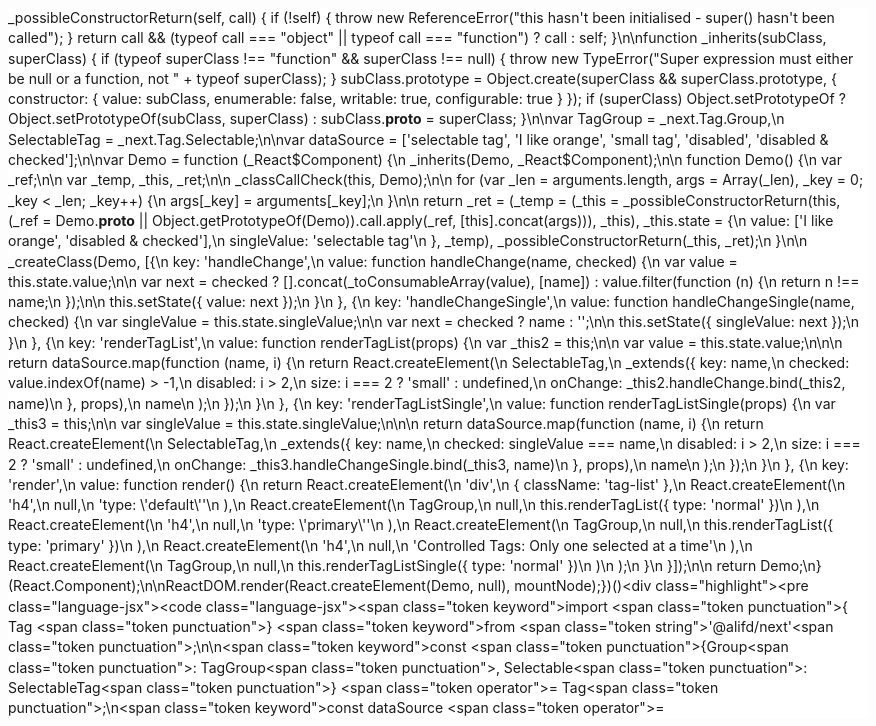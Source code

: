 _possibleConstructorReturn(self, call) { if (!self) { throw new ReferenceError(\"this hasn't been initialised - super() hasn't been called\"); } return call && (typeof call === \"object\" || typeof call === \"function\") ? call : self; }\n\nfunction _inherits(subClass, superClass) { if (typeof superClass !== \"function\" && superClass !== null) { throw new TypeError(\"Super expression must either be null or a function, not \" + typeof superClass); } subClass.prototype = Object.create(superClass && superClass.prototype, { constructor: { value: subClass, enumerable: false, writable: true, configurable: true } }); if (superClass) Object.setPrototypeOf ? Object.setPrototypeOf(subClass, superClass) : subClass.__proto__ = superClass; }\n\nvar TagGroup = _next.Tag.Group,\n    SelectableTag = _next.Tag.Selectable;\n\nvar dataSource = ['selectable tag', 'I like orange', 'small tag', 'disabled', 'disabled & checked'];\n\nvar Demo = function (_React$Component) {\n    _inherits(Demo, _React$Component);\n\n    function Demo() {\n        var _ref;\n\n        var _temp, _this, _ret;\n\n        _classCallCheck(this, Demo);\n\n        for (var _len = arguments.length, args = Array(_len), _key = 0; _key < _len; _key++) {\n            args[_key] = arguments[_key];\n        }\n\n        return _ret = (_temp = (_this = _possibleConstructorReturn(this, (_ref = Demo.__proto__ || Object.getPrototypeOf(Demo)).call.apply(_ref, [this].concat(args))), _this), _this.state = {\n            value: ['I like orange', 'disabled & checked'],\n            singleValue: 'selectable tag'\n        }, _temp), _possibleConstructorReturn(_this, _ret);\n    }\n\n    _createClass(Demo, [{\n        key: 'handleChange',\n        value: function handleChange(name, checked) {\n            var value = this.state.value;\n\n            var next = checked ? [].concat(_toConsumableArray(value), [name]) : value.filter(function (n) {\n                return n !== name;\n            });\n\n            this.setState({ value: next });\n        }\n    }, {\n        key: 'handleChangeSingle',\n        value: function handleChangeSingle(name, checked) {\n            var singleValue = this.state.singleValue;\n\n            var next = checked ? name : '';\n\n            this.setState({ singleValue: next });\n        }\n    }, {\n        key: 'renderTagList',\n        value: function renderTagList(props) {\n            var _this2 = this;\n\n            var value = this.state.value;\n\n\n            return dataSource.map(function (name, i) {\n                return React.createElement(\n                    SelectableTag,\n                    _extends({ key: name,\n                        checked: value.indexOf(name) > -1,\n                        disabled: i > 2,\n                        size: i === 2 ? 'small' : undefined,\n                        onChange: _this2.handleChange.bind(_this2, name)\n                    }, props),\n                    name\n                );\n            });\n        }\n    }, {\n        key: 'renderTagListSingle',\n        value: function renderTagListSingle(props) {\n            var _this3 = this;\n\n            var singleValue = this.state.singleValue;\n\n\n            return dataSource.map(function (name, i) {\n                return React.createElement(\n                    SelectableTag,\n                    _extends({ key: name,\n                        checked: singleValue === name,\n                        disabled: i > 2,\n                        size: i === 2 ? 'small' : undefined,\n                        onChange: _this3.handleChangeSingle.bind(_this3, name)\n                    }, props),\n                    name\n                );\n            });\n        }\n    }, {\n        key: 'render',\n        value: function render() {\n            return React.createElement(\n                'div',\n                { className: 'tag-list' },\n                React.createElement(\n                    'h4',\n                    null,\n                    'type: \\'default\\''\n                ),\n                React.createElement(\n                    TagGroup,\n                    null,\n                    this.renderTagList({ type: 'normal' })\n                ),\n                React.createElement(\n                    'h4',\n                    null,\n                    'type: \\'primary\\''\n                ),\n                React.createElement(\n                    TagGroup,\n                    null,\n                    this.renderTagList({ type: 'primary' })\n                ),\n                React.createElement(\n                    'h4',\n                    null,\n                    'Controlled Tags: Only one selected at a time'\n                ),\n                React.createElement(\n                    TagGroup,\n                    null,\n                    this.renderTagListSingle({ type: 'normal' })\n                )\n            );\n        }\n    }]);\n\n    return Demo;\n}(React.Component);\n\nReactDOM.render(React.createElement(Demo, null), mountNode);})()</script><div class=\"highlight\"><pre class=\"language-jsx\"><code class=\"language-jsx\"><span class=\"token keyword\">import</span> <span class=\"token punctuation\">{</span> Tag <span class=\"token punctuation\">}</span> <span class=\"token keyword\">from</span> <span class=\"token string\">'@alifd/next'</span><span class=\"token punctuation\">;</span>\n\n<span class=\"token keyword\">const</span> <span class=\"token punctuation\">{</span>Group<span class=\"token punctuation\">:</span> TagGroup<span class=\"token punctuation\">,</span> Selectable<span class=\"token punctuation\">:</span> SelectableTag<span class=\"token punctuation\">}</span> <span class=\"token operator\">=</span> Tag<span class=\"token punctuation\">;</span>\n<span class=\"token keyword\">const</span> dataSource <span class=\"token operator\">=</span>
